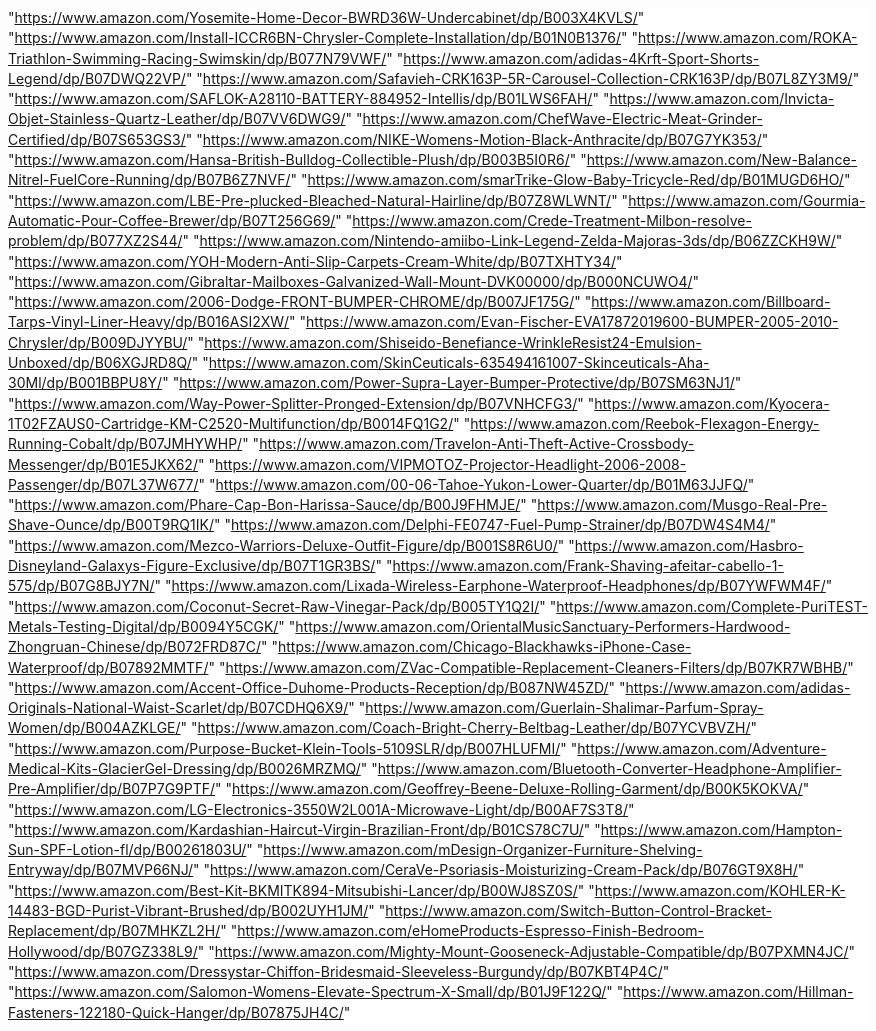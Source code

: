"https://www.amazon.com/Yosemite-Home-Decor-BWRD36W-Undercabinet/dp/B003X4KVLS/"
"https://www.amazon.com/Install-ICCR6BN-Chrysler-Complete-Installation/dp/B01N0B1376/"
"https://www.amazon.com/ROKA-Triathlon-Swimming-Racing-Swimskin/dp/B077N79VWF/"
"https://www.amazon.com/adidas-4Krft-Sport-Shorts-Legend/dp/B07DWQ22VP/"
"https://www.amazon.com/Safavieh-CRK163P-5R-Carousel-Collection-CRK163P/dp/B07L8ZY3M9/"
"https://www.amazon.com/SAFLOK-A28110-BATTERY-884952-Intellis/dp/B01LWS6FAH/"
"https://www.amazon.com/Invicta-Objet-Stainless-Quartz-Leather/dp/B07VV6DWG9/"
"https://www.amazon.com/ChefWave-Electric-Meat-Grinder-Certified/dp/B07S653GS3/"
"https://www.amazon.com/NIKE-Womens-Motion-Black-Anthracite/dp/B07G7YK353/"
"https://www.amazon.com/Hansa-British-Bulldog-Collectible-Plush/dp/B003B5I0R6/"
"https://www.amazon.com/New-Balance-Nitrel-FuelCore-Running/dp/B07B6Z7NVF/"
"https://www.amazon.com/smarTrike-Glow-Baby-Tricycle-Red/dp/B01MUGD6HO/"
"https://www.amazon.com/LBE-Pre-plucked-Bleached-Natural-Hairline/dp/B07Z8WLWNT/"
"https://www.amazon.com/Gourmia-Automatic-Pour-Coffee-Brewer/dp/B07T256G69/"
"https://www.amazon.com/Crede-Treatment-Milbon-resolve-problem/dp/B077XZ2S44/"
"https://www.amazon.com/Nintendo-amiibo-Link-Legend-Zelda-Majoras-3ds/dp/B06ZZCKH9W/"
"https://www.amazon.com/YOH-Modern-Anti-Slip-Carpets-Cream-White/dp/B07TXHTY34/"
"https://www.amazon.com/Gibraltar-Mailboxes-Galvanized-Wall-Mount-DVK00000/dp/B000NCUWO4/"
"https://www.amazon.com/2006-Dodge-FRONT-BUMPER-CHROME/dp/B007JF175G/"
"https://www.amazon.com/Billboard-Tarps-Vinyl-Liner-Heavy/dp/B016ASI2XW/"
"https://www.amazon.com/Evan-Fischer-EVA17872019600-BUMPER-2005-2010-Chrysler/dp/B009DJYYBU/"
"https://www.amazon.com/Shiseido-Benefiance-WrinkleResist24-Emulsion-Unboxed/dp/B06XGJRD8Q/"
"https://www.amazon.com/SkinCeuticals-635494161007-Skinceuticals-Aha-30Ml/dp/B001BBPU8Y/"
"https://www.amazon.com/Power-Supra-Layer-Bumper-Protective/dp/B07SM63NJ1/"
"https://www.amazon.com/Way-Power-Splitter-Pronged-Extension/dp/B07VNHCFG3/"
"https://www.amazon.com/Kyocera-1T02FZAUS0-Cartridge-KM-C2520-Multifunction/dp/B0014FQ1G2/"
"https://www.amazon.com/Reebok-Flexagon-Energy-Running-Cobalt/dp/B07JMHYWHP/"
"https://www.amazon.com/Travelon-Anti-Theft-Active-Crossbody-Messenger/dp/B01E5JKX62/"
"https://www.amazon.com/VIPMOTOZ-Projector-Headlight-2006-2008-Passenger/dp/B07L37W677/"
"https://www.amazon.com/00-06-Tahoe-Yukon-Lower-Quarter/dp/B01M63JJFQ/"
"https://www.amazon.com/Phare-Cap-Bon-Harissa-Sauce/dp/B00J9FHMJE/"
"https://www.amazon.com/Musgo-Real-Pre-Shave-Ounce/dp/B00T9RQ1IK/"
"https://www.amazon.com/Delphi-FE0747-Fuel-Pump-Strainer/dp/B07DW4S4M4/"
"https://www.amazon.com/Mezco-Warriors-Deluxe-Outfit-Figure/dp/B001S8R6U0/"
"https://www.amazon.com/Hasbro-Disneyland-Galaxys-Figure-Exclusive/dp/B07T1GR3BS/"
"https://www.amazon.com/Frank-Shaving-afeitar-cabello-1-575/dp/B07G8BJY7N/"
"https://www.amazon.com/Lixada-Wireless-Earphone-Waterproof-Headphones/dp/B07YWFWM4F/"
"https://www.amazon.com/Coconut-Secret-Raw-Vinegar-Pack/dp/B005TY1Q2I/"
"https://www.amazon.com/Complete-PuriTEST-Metals-Testing-Digital/dp/B0094Y5CGK/"
"https://www.amazon.com/OrientalMusicSanctuary-Performers-Hardwood-Zhongruan-Chinese/dp/B072FRD87C/"
"https://www.amazon.com/Chicago-Blackhawks-iPhone-Case-Waterproof/dp/B07892MMTF/"
"https://www.amazon.com/ZVac-Compatible-Replacement-Cleaners-Filters/dp/B07KR7WBHB/"
"https://www.amazon.com/Accent-Office-Duhome-Products-Reception/dp/B087NW45ZD/"
"https://www.amazon.com/adidas-Originals-National-Waist-Scarlet/dp/B07CDHQ6X9/"
"https://www.amazon.com/Guerlain-Shalimar-Parfum-Spray-Women/dp/B004AZKLGE/"
"https://www.amazon.com/Coach-Bright-Cherry-Beltbag-Leather/dp/B07YCVBVZH/"
"https://www.amazon.com/Purpose-Bucket-Klein-Tools-5109SLR/dp/B007HLUFMI/"
"https://www.amazon.com/Adventure-Medical-Kits-GlacierGel-Dressing/dp/B0026MRZMQ/"
"https://www.amazon.com/Bluetooth-Converter-Headphone-Amplifier-Pre-Amplifier/dp/B07P7G9PTF/"
"https://www.amazon.com/Geoffrey-Beene-Deluxe-Rolling-Garment/dp/B00K5KOKVA/"
"https://www.amazon.com/LG-Electronics-3550W2L001A-Microwave-Light/dp/B00AF7S3T8/"
"https://www.amazon.com/Kardashian-Haircut-Virgin-Brazilian-Front/dp/B01CS78C7U/"
"https://www.amazon.com/Hampton-Sun-SPF-Lotion-fl/dp/B00261803U/"
"https://www.amazon.com/mDesign-Organizer-Furniture-Shelving-Entryway/dp/B07MVP66NJ/"
"https://www.amazon.com/CeraVe-Psoriasis-Moisturizing-Cream-Pack/dp/B076GT9X8H/"
"https://www.amazon.com/Best-Kit-BKMITK894-Mitsubishi-Lancer/dp/B00WJ8SZ0S/"
"https://www.amazon.com/KOHLER-K-14483-BGD-Purist-Vibrant-Brushed/dp/B002UYH1JM/"
"https://www.amazon.com/Switch-Button-Control-Bracket-Replacement/dp/B07MHKZL2H/"
"https://www.amazon.com/eHomeProducts-Espresso-Finish-Bedroom-Hollywood/dp/B07GZ338L9/"
"https://www.amazon.com/Mighty-Mount-Gooseneck-Adjustable-Compatible/dp/B07PXMN4JC/"
"https://www.amazon.com/Dressystar-Chiffon-Bridesmaid-Sleeveless-Burgundy/dp/B07KBT4P4C/"
"https://www.amazon.com/Salomon-Womens-Elevate-Spectrum-X-Small/dp/B01J9F122Q/"
"https://www.amazon.com/Hillman-Fasteners-122180-Quick-Hanger/dp/B07875JH4C/"